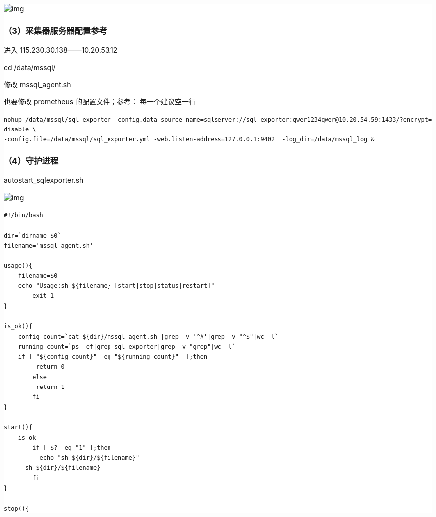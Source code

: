 [![img](http://common.cnblogs.com/images/copycode.gif)](javascript:void(0);)





### （3）采集器服务器配置参考



进入 115.230.30.138——10.20.53.12



cd /data/mssql/



修改 mssql_agent.sh



也要修改 prometheus 的配置文件；参考： 每一个建议空一行



```
nohup /data/mssql/sql_exporter -config.data-source-name=sqlserver://sql_exporter:qwer1234qwer@10.20.54.59:1433/?encrypt=disable \
-config.file=/data/mssql/sql_exporter.yml -web.listen-address=127.0.0.1:9402  -log_dir=/data/mssql_log &
```



### （4）守护进程



autostart_sqlexporter.sh



[![img](http://common.cnblogs.com/images/copycode.gif)](javascript:void(0);)

```
#!/bin/bash

dir=`dirname $0`
filename='mssql_agent.sh'

usage(){
    filename=$0
    echo "Usage:sh ${filename} [start|stop|status|restart]"
        exit 1
}

is_ok(){
    config_count=`cat ${dir}/mssql_agent.sh |grep -v '^#'|grep -v "^$"|wc -l`
    running_count=`ps -ef|grep sql_exporter|grep -v "grep"|wc -l`
    if [ "${config_count}" -eq "${running_count}"  ];then
         return 0
        else
         return 1
        fi
}

start(){
    is_ok
        if [ $? -eq "1" ];then
          echo "sh ${dir}/${filename}"
      sh ${dir}/${filename}
        fi
}

stop(){
```